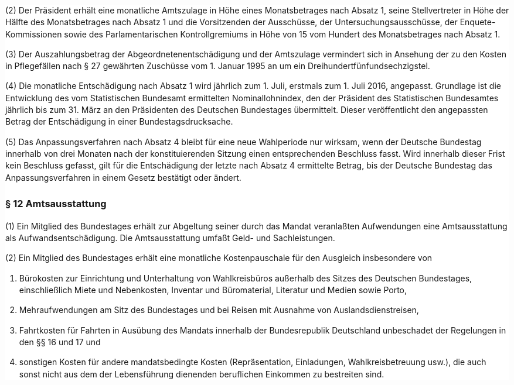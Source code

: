 (2) Der Präsident erhält eine monatliche Amtszulage in Höhe eines
Monatsbetrages nach Absatz 1, seine Stellvertreter in Höhe der Hälfte
des Monatsbetrages nach Absatz 1 und die Vorsitzenden der Ausschüsse,
der Untersuchungsausschüsse, der Enquete-Kommissionen sowie des
Parlamentarischen Kontrollgremiums in Höhe von 15 vom Hundert des
Monatsbetrages nach Absatz 1.

(3) Der Auszahlungsbetrag der Abgeordnetenentschädigung und der
Amtszulage vermindert sich in Ansehung der zu den Kosten in
Pflegefällen nach § 27 gewährten Zuschüsse vom 1. Januar 1995 an um
ein Dreihundertfünfundsechzigstel.

(4) Die monatliche Entschädigung nach Absatz 1 wird jährlich zum 1.
Juli, erstmals zum 1. Juli 2016, angepasst. Grundlage ist die
Entwicklung des vom Statistischen Bundesamt ermittelten
Nominallohnindex, den der Präsident des Statistischen Bundesamtes
jährlich bis zum 31. März an den Präsidenten des Deutschen Bundestages
übermittelt. Dieser veröffentlicht den angepassten Betrag der
Entschädigung in einer Bundestagsdrucksache.

(5) Das Anpassungsverfahren nach Absatz 4 bleibt für eine neue
Wahlperiode nur wirksam, wenn der Deutsche Bundestag innerhalb von
drei Monaten nach der konstituierenden Sitzung einen entsprechenden
Beschluss fasst. Wird innerhalb dieser Frist kein Beschluss gefasst,
gilt für die Entschädigung der letzte nach Absatz 4 ermittelte Betrag,
bis der Deutsche Bundestag das Anpassungsverfahren in einem Gesetz
bestätigt oder ändert.


### § 12 Amtsausstattung

(1) Ein Mitglied des Bundestages erhält zur Abgeltung seiner durch das
Mandat veranlaßten Aufwendungen eine Amtsausstattung als
Aufwandsentschädigung. Die Amtsausstattung umfaßt Geld- und
Sachleistungen.

(2) Ein Mitglied des Bundestages erhält eine monatliche
Kostenpauschale für den Ausgleich insbesondere von

1.  Bürokosten zur Einrichtung und Unterhaltung von Wahlkreisbüros
    außerhalb des Sitzes des Deutschen Bundestages, einschließlich Miete
    und Nebenkosten, Inventar und Büromaterial, Literatur und Medien sowie
    Porto,


2.  Mehraufwendungen am Sitz des Bundestages und bei Reisen mit Ausnahme
    von Auslandsdienstreisen,


3.  Fahrtkosten für Fahrten in Ausübung des Mandats innerhalb der
    Bundesrepublik Deutschland unbeschadet der Regelungen in den §§ 16 und
    17 und


4.  sonstigen Kosten für andere mandatsbedingte Kosten (Repräsentation,
    Einladungen, Wahlkreisbetreuung usw.), die auch sonst nicht aus dem
    der Lebensführung dienenden beruflichen Einkommen zu bestreiten sind.
